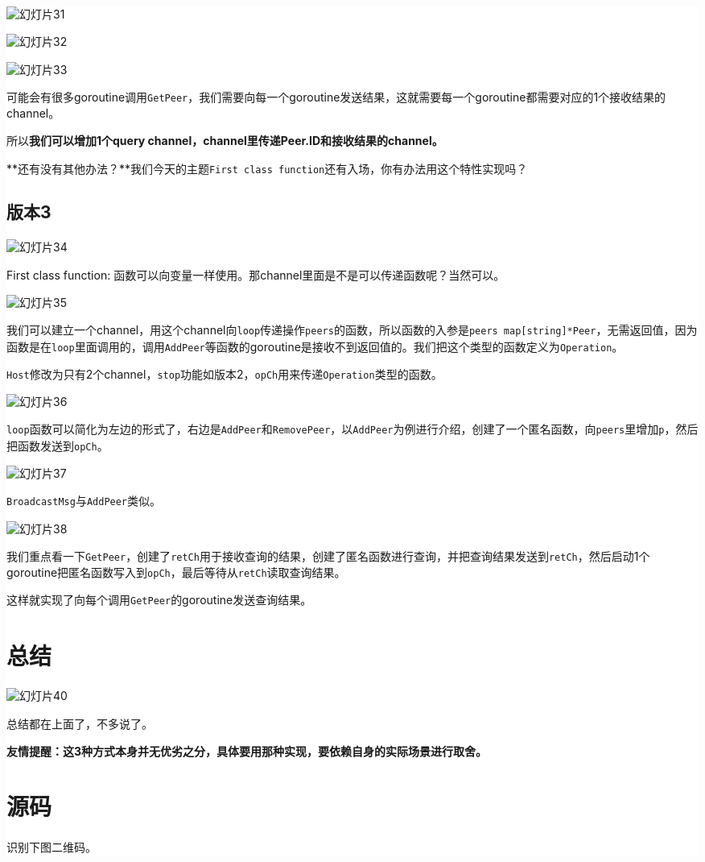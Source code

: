 ![幻灯片31](https://lessisbetter.site/images/2019-06-09-幻灯片31.png)

![幻灯片32](https://lessisbetter.site/images/2019-06-09-幻灯片32.png)

![幻灯片33](https://lessisbetter.site/images/2019-06-09-幻灯片33.png)

可能会有很多goroutine调用`GetPeer`，我们需要向每一个goroutine发送结果，这就需要每一个goroutine都需要对应的1个接收结果的channel。

所以**我们可以增加1个query channel，channel里传递Peer.ID和接收结果的channel。**

**还有没有其他办法？**我们今天的主题`First class function`还有入场，你有办法用这个特性实现吗？

## 版本3

![幻灯片34](https://lessisbetter.site/images/2019-06-09-幻灯片34.png)

First class function: 函数可以向变量一样使用。那channel里面是不是可以传递函数呢？当然可以。

![幻灯片35](https://lessisbetter.site/images/2019-06-09-幻灯片35.png)

我们可以建立一个channel，用这个channel向`loop`传递操作`peers`的函数，所以函数的入参是`peers map[string]*Peer`，无需返回值，因为函数是在`loop`里面调用的，调用`AddPeer`等函数的goroutine是接收不到返回值的。我们把这个类型的函数定义为`Operation`。

`Host`修改为只有2个channel，`stop`功能如版本2，`opCh`用来传递`Operation`类型的函数。

![幻灯片36](https://lessisbetter.site/images/2019-06-09-幻灯片36.png)

`loop`函数可以简化为左边的形式了，右边是`AddPeer`和`RemovePeer`，以`AddPeer`为例进行介绍，创建了一个匿名函数，向`peers`里增加`p`，然后把函数发送到`opCh`。

![幻灯片37](https://lessisbetter.site/images/2019-06-09-幻灯片37.png)

`BroadcastMsg`与`AddPeer`类似。

![幻灯片38](https://lessisbetter.site/images/2019-06-09-幻灯片38.png)

我们重点看一下`GetPeer`，创建了`retCh`用于接收查询的结果，创建了匿名函数进行查询，并把查询结果发送到`retCh`，然后启动1个goroutine把匿名函数写入到`opCh`，最后等待从`retCh`读取查询结果。

这样就实现了向每个调用`GetPeer`的goroutine发送查询结果。

# 总结

![幻灯片40](https://lessisbetter.site/images/2019-06-09-幻灯片40.png)

总结都在上面了，不多说了。

**友情提醒：这3种方式本身并无优劣之分，具体要用那种实现，要依赖自身的实际场景进行取舍。**

# 源码

识别下图二维码。
